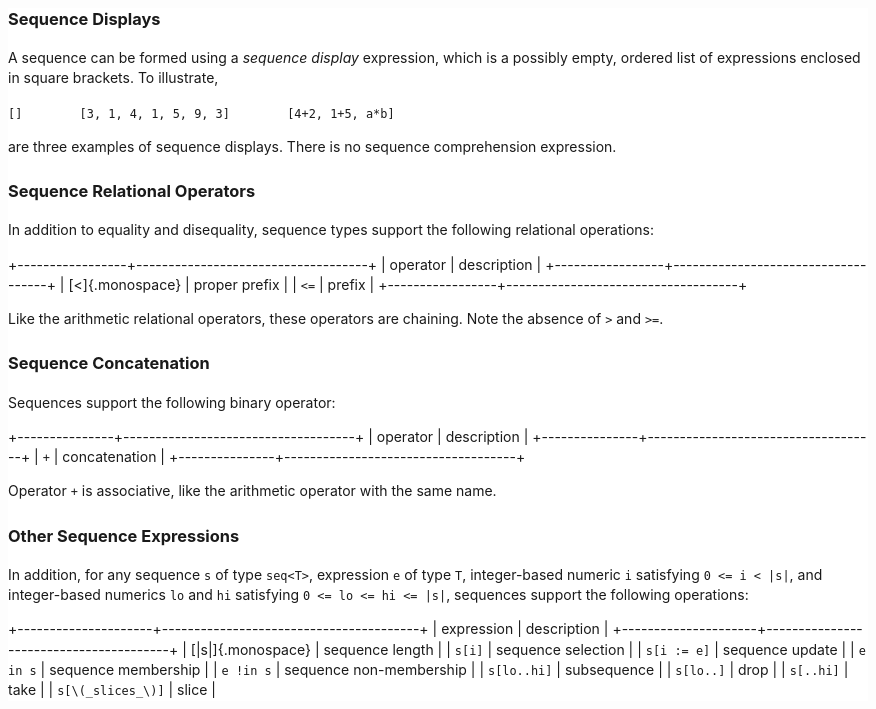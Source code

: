 ### Sequence Displays
A sequence can be formed using a _sequence display_ expression, which
is a possibly empty, ordered list of expressions enclosed in square
brackets.  To illustrate,
```
[]        [3, 1, 4, 1, 5, 9, 3]        [4+2, 1+5, a*b]
```
are three examples of sequence displays.  There is no sequence
comprehension expression.

### Sequence Relational Operators
In addition to equality and disequality, sequence types
support the following relational operations:

+-----------------+------------------------------------+
| operator        | description                        |
+-----------------+------------------------------------+
| [<]{.monospace} | proper prefix                      |
| `<=`            | prefix                             |
+-----------------+------------------------------------+

Like the arithmetic relational operators, these operators are
chaining.  Note the absence of `>` and `>=`.

### Sequence Concatenation
Sequences support the following binary operator:

+---------------+------------------------------------+
| operator      | description                        |
+---------------+------------------------------------+
| `+`           | concatenation                      |
+---------------+------------------------------------+

Operator `+` is associative, like the arithmetic operator with the
same name.

### Other Sequence Expressions
In addition, for any sequence `s` of type `seq<T>`, expression `e`
of type `T`, integer-based numeric `i` satisfying `0 <= i < |s|`, and
integer-based numerics `lo` and `hi` satisfying
`0 <= lo <= hi <= |s|`, sequences support the following operations:

+---------------------+----------------------------------------+
| expression          | description                            |
+---------------------+----------------------------------------+
| [\|s\|]{.monospace} | sequence length                        |
| `s[i]`              | sequence selection                     |
| `s[i := e]`         | sequence update                        |
| `e in s`            | sequence membership                    |
| `e !in s`           | sequence non-membership                |
| `s[lo..hi]`         | subsequence                            |
| `s[lo..]`           | drop                                   |
| `s[..hi]`           | take                                   |
| `s[\(_slices_\)]`   | slice                                  |

[Co-induction Simply]: http://research.microsoft.com/en-us/um/people/leino/papers/krml230.pdf  "Co-induction Simply: Automatic Co-inductive Proofs in a Program Verifier"
[^fn-nullable]: This will change in a future version of Dafny that
[^fn-type-mode]:  Being equality-supporting is just one of many
[^fn-slice-into-tuple]:  Now that Dafny supports built-in tuples, the
[^fn-map-display]: This is likely to change in the future to disallow
[^fn-map-membership]: This is likely to change in the future as